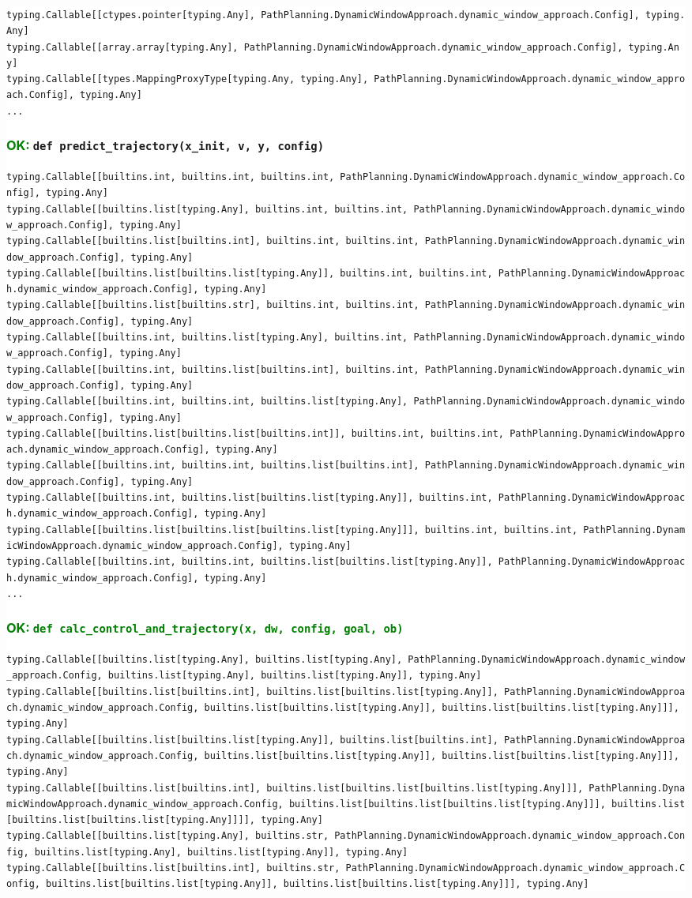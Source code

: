 ```
typing.Callable[[ctypes.pointer[typing.Any], PathPlanning.DynamicWindowApproach.dynamic_window_approach.Config], typing.Any]
typing.Callable[[array.array[typing.Any], PathPlanning.DynamicWindowApproach.dynamic_window_approach.Config], typing.Any]
typing.Callable[[types.MappingProxyType[typing.Any, typing.Any], PathPlanning.DynamicWindowApproach.dynamic_window_approach.Config], typing.Any]
...
```


### <span style="color:green">OK:</span> `def predict_trajectory(x_init, v, y, config)`

```
typing.Callable[[builtins.int, builtins.int, builtins.int, PathPlanning.DynamicWindowApproach.dynamic_window_approach.Config], typing.Any]
typing.Callable[[builtins.list[typing.Any], builtins.int, builtins.int, PathPlanning.DynamicWindowApproach.dynamic_window_approach.Config], typing.Any]
typing.Callable[[builtins.list[builtins.int], builtins.int, builtins.int, PathPlanning.DynamicWindowApproach.dynamic_window_approach.Config], typing.Any]
typing.Callable[[builtins.list[builtins.list[typing.Any]], builtins.int, builtins.int, PathPlanning.DynamicWindowApproach.dynamic_window_approach.Config], typing.Any]
typing.Callable[[builtins.list[builtins.str], builtins.int, builtins.int, PathPlanning.DynamicWindowApproach.dynamic_window_approach.Config], typing.Any]
typing.Callable[[builtins.int, builtins.list[typing.Any], builtins.int, PathPlanning.DynamicWindowApproach.dynamic_window_approach.Config], typing.Any]
typing.Callable[[builtins.int, builtins.list[builtins.int], builtins.int, PathPlanning.DynamicWindowApproach.dynamic_window_approach.Config], typing.Any]
typing.Callable[[builtins.int, builtins.int, builtins.list[typing.Any], PathPlanning.DynamicWindowApproach.dynamic_window_approach.Config], typing.Any]
typing.Callable[[builtins.list[builtins.list[builtins.int]], builtins.int, builtins.int, PathPlanning.DynamicWindowApproach.dynamic_window_approach.Config], typing.Any]
typing.Callable[[builtins.int, builtins.int, builtins.list[builtins.int], PathPlanning.DynamicWindowApproach.dynamic_window_approach.Config], typing.Any]
typing.Callable[[builtins.int, builtins.list[builtins.list[typing.Any]], builtins.int, PathPlanning.DynamicWindowApproach.dynamic_window_approach.Config], typing.Any]
typing.Callable[[builtins.list[builtins.list[builtins.list[typing.Any]]], builtins.int, builtins.int, PathPlanning.DynamicWindowApproach.dynamic_window_approach.Config], typing.Any]
typing.Callable[[builtins.int, builtins.int, builtins.list[builtins.list[typing.Any]], PathPlanning.DynamicWindowApproach.dynamic_window_approach.Config], typing.Any]
...
```

### <span style="color:green">OK:</srpan> `def calc_control_and_trajectory(x, dw, config, goal, ob)`
```
typing.Callable[[builtins.list[typing.Any], builtins.list[typing.Any], PathPlanning.DynamicWindowApproach.dynamic_window_approach.Config, builtins.list[typing.Any], builtins.list[typing.Any]], typing.Any]
typing.Callable[[builtins.list[builtins.int], builtins.list[builtins.list[typing.Any]], PathPlanning.DynamicWindowApproach.dynamic_window_approach.Config, builtins.list[builtins.list[typing.Any]], builtins.list[builtins.list[typing.Any]]], typing.Any]
typing.Callable[[builtins.list[builtins.list[typing.Any]], builtins.list[builtins.int], PathPlanning.DynamicWindowApproach.dynamic_window_approach.Config, builtins.list[builtins.list[typing.Any]], builtins.list[builtins.list[typing.Any]]], typing.Any]
typing.Callable[[builtins.list[builtins.int], builtins.list[builtins.list[builtins.list[typing.Any]]], PathPlanning.DynamicWindowApproach.dynamic_window_approach.Config, builtins.list[builtins.list[builtins.list[typing.Any]]], builtins.list[builtins.list[builtins.list[typing.Any]]]], typing.Any]
typing.Callable[[builtins.list[typing.Any], builtins.str, PathPlanning.DynamicWindowApproach.dynamic_window_approach.Config, builtins.list[typing.Any], builtins.list[typing.Any]], typing.Any]
typing.Callable[[builtins.list[builtins.int], builtins.str, PathPlanning.DynamicWindowApproach.dynamic_window_approach.Config, builtins.list[builtins.list[typing.Any]], builtins.list[builtins.list[typing.Any]]], typing.Any]
```